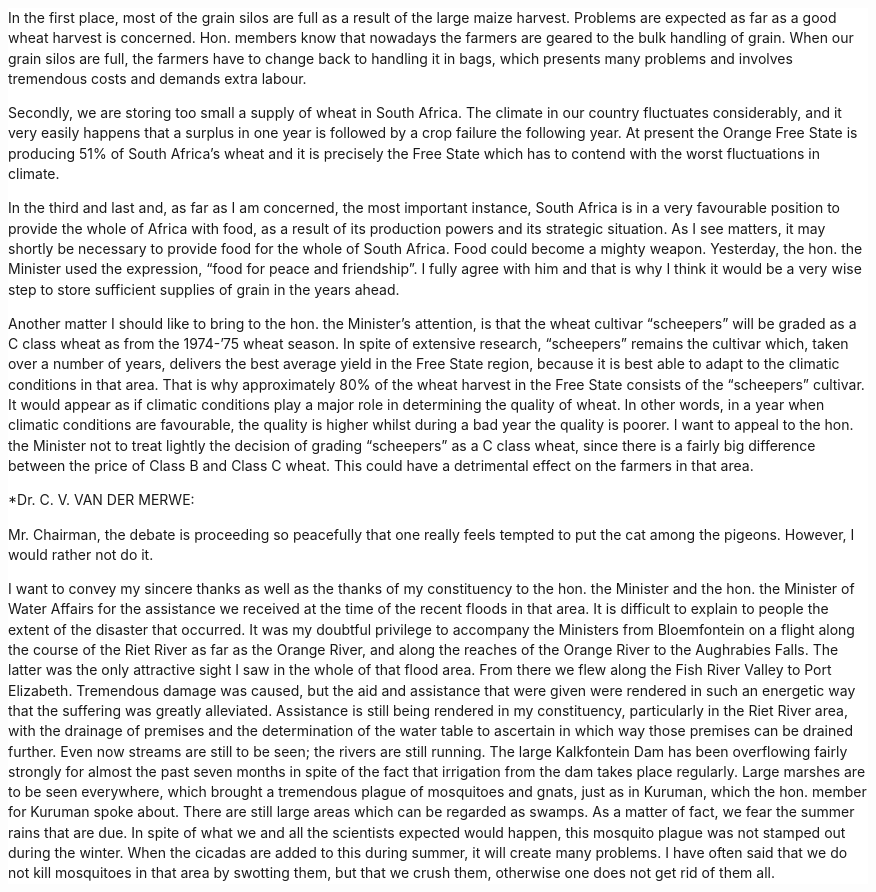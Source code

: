 <p>In the first place, most of the grain silos are full as a result of the large maize harvest. Problems are expected as far as a good wheat harvest is concerned. Hon. members know that nowadays the farmers are geared to the bulk handling of grain. When our grain silos are full, the farmers have to change back to handling it in bags, which presents many problems and involves tremendous costs and demands extra labour.</p>

<p>Secondly, we are storing too small a supply of wheat in South Africa. The climate in our country fluctuates considerably, and it very easily happens that a surplus in one year is followed by a crop failure the following year. At present the Orange Free State is producing 51% of South Africa&#x2019;s wheat and it is precisely the Free State which has to contend with the worst fluctuations in climate.</p>

<p>In the third and last and, as far as I am concerned, the most important instance, South Africa is in a very favourable position to provide the whole of Africa with food, as a result of its production powers and its strategic situation. As I see matters, it may shortly be necessary to provide food for the whole of South Africa. Food could become a mighty weapon. Yesterday, the hon. the Minister used the expression, &#x201C;food for peace and friendship&#x201D;. I fully agree with him and that is why I think it would be a very wise step to store sufficient supplies of grain in the years ahead.</p>

<p>Another matter I should like to bring to the hon. the Minister&#x2019;s attention, is that the wheat cultivar &#x201C;scheepers&#x201D; will be graded as a C class wheat as from the 1974-&#x2019;75 wheat season. In spite of extensive research, &#x201C;scheepers&#x201D; remains the cultivar which, taken over a number of years, delivers the best average yield in the Free State region, because it is best able to adapt to the climatic conditions in that area. That is why approximately 80% of the wheat harvest in the Free State consists of the &#x201C;scheepers&#x201D; cultivar. It would appear as if climatic conditions play a major role in determining the quality of wheat. In other words, in a year when climatic conditions are favourable, the quality is higher whilst during a bad year the quality is poorer. I want to appeal to the hon. the Minister not to treat lightly the decision of grading &#x201C;scheepers&#x201D; as a C class wheat, since there is a fairly big difference between the price of Class B and Class C wheat. This could have a detrimental effect on the farmers in that area.</p>

</speech>

<speech by="#van_der_merwe">

<from>*Dr. <person refersTo="hansard_za">C. V. VAN DER MERWE</person>:</from>

<p>Mr. Chairman, the debate is proceeding so <span class="col_5517-5518" refersTo="page_0449"/>peacefully that one really feels tempted to put the cat among the pigeons. However, I would rather not do it.</p>

<p>I want to convey my sincere thanks as well as the thanks of my constituency to the hon. the Minister and the hon. the Minister of Water Affairs for the assistance we received at the time of the recent floods in that area. It is difficult to explain to people the extent of the disaster that occurred. It was my doubtful privilege to accompany the Ministers from Bloemfontein on a flight along the course of the Riet River as far as the Orange River, and along the reaches of the Orange River to the Aughrabies Falls. The latter was the only attractive sight I saw in the whole of that flood area. From there we flew along the Fish River Valley to Port Elizabeth. Tremendous damage was caused, but the aid and assistance that were given were rendered in such an energetic way that the suffering was greatly alleviated. Assistance is still being rendered in my constituency, particularly in the Riet River area, with the drainage of premises and the determination of the water table to ascertain in which way those premises can be drained further. Even now streams are still to be seen; the rivers are still running. The large Kalkfontein Dam has been overflowing fairly strongly for almost the past seven months in spite of the fact that irrigation from the dam takes place regularly. Large marshes are to be seen everywhere, which brought a tremendous plague of mosquitoes and gnats, just as in Kuruman, which the hon. member for Kuruman spoke about. There are still large areas which can be regarded as swamps. As a matter of fact, we fear the summer rains that are due. In spite of what we and all the scientists expected would happen, this mosquito plague was not stamped out during the winter. When the cicadas are added to this during summer, it will create many problems. I have often said that we do not kill mosquitoes in that area by swotting them, but that we crush them, otherwise one does not get rid of them all.</p>
